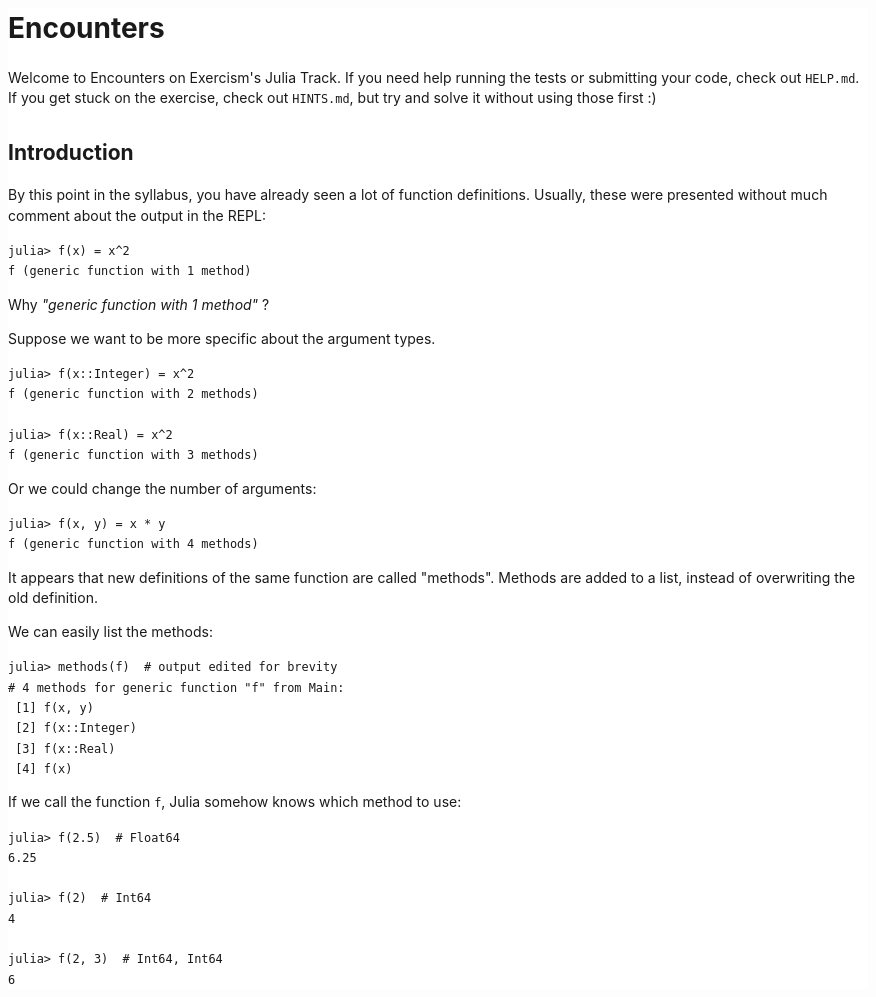 # Encounters

Welcome to Encounters on Exercism's Julia Track.
If you need help running the tests or submitting your code, check out `HELP.md`.
If you get stuck on the exercise, check out `HINTS.md`, but try and solve it without using those first :)

## Introduction

By this point in the syllabus, you have already seen a lot of function definitions.
Usually, these were presented without much comment about the output in the REPL:

```julia-repl
julia> f(x) = x^2
f (generic function with 1 method)
```

Why _"generic function with 1 method"_ ?

Suppose we want to be more specific about the argument types.

```julia-repl
julia> f(x::Integer) = x^2
f (generic function with 2 methods)

julia> f(x::Real) = x^2
f (generic function with 3 methods)
```

Or we could change the number of arguments:

```julia-repl
julia> f(x, y) = x * y
f (generic function with 4 methods)
```

It appears that new definitions of the same function are called "methods".
Methods are added to a list, instead of overwriting the old definition.

We can easily list the methods:

```julia-repl
julia> methods(f)  # output edited for brevity
# 4 methods for generic function "f" from Main:
 [1] f(x, y)
 [2] f(x::Integer)
 [3] f(x::Real)
 [4] f(x)
 ```

If we call the function `f`, Julia somehow knows which method to use:

```julia-repl
julia> f(2.5)  # Float64
6.25

julia> f(2)  # Int64
4

julia> f(2, 3)  # Int64, Int64
6
```
